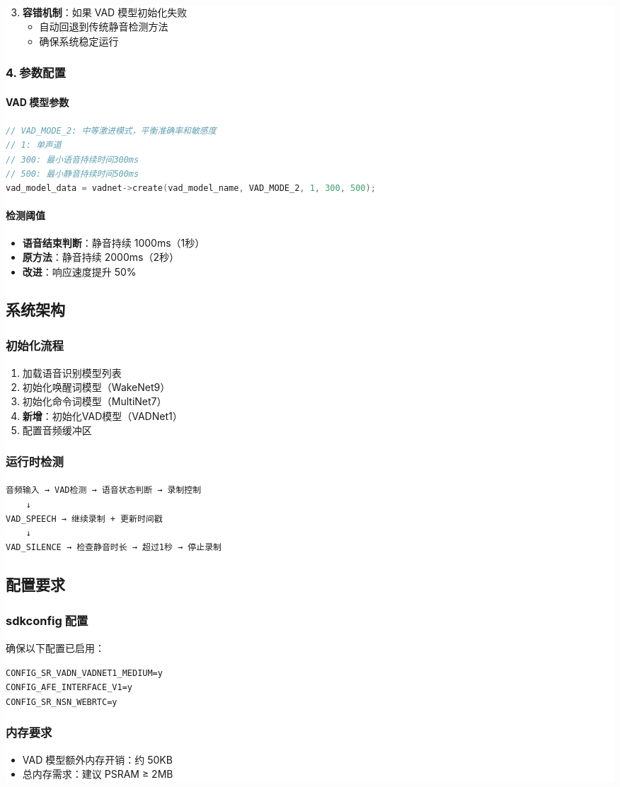 3. **容错机制**：如果 VAD 模型初始化失败
   - 自动回退到传统静音检测方法
   - 确保系统稳定运行

### 4. 参数配置

#### VAD 模型参数
```c
// VAD_MODE_2: 中等激进模式，平衡准确率和敏感度
// 1: 单声道
// 300: 最小语音持续时间300ms
// 500: 最小静音持续时间500ms
vad_model_data = vadnet->create(vad_model_name, VAD_MODE_2, 1, 300, 500);
```

#### 检测阈值
- **语音结束判断**：静音持续 1000ms（1秒）
- **原方法**：静音持续 2000ms（2秒）
- **改进**：响应速度提升 50%

## 系统架构

### 初始化流程
1. 加载语音识别模型列表
2. 初始化唤醒词模型（WakeNet9）
3. 初始化命令词模型（MultiNet7）
4. **新增**：初始化VAD模型（VADNet1）
5. 配置音频缓冲区

### 运行时检测
```
音频输入 → VAD检测 → 语音状态判断 → 录制控制
    ↓
VAD_SPEECH → 继续录制 + 更新时间戳
    ↓
VAD_SILENCE → 检查静音时长 → 超过1秒 → 停止录制
```

## 配置要求

### sdkconfig 配置
确保以下配置已启用：
```
CONFIG_SR_VADN_VADNET1_MEDIUM=y
CONFIG_AFE_INTERFACE_V1=y
CONFIG_SR_NSN_WEBRTC=y
```

### 内存要求
- VAD 模型额外内存开销：约 50KB
- 总内存需求：建议 PSRAM ≥ 2MB
